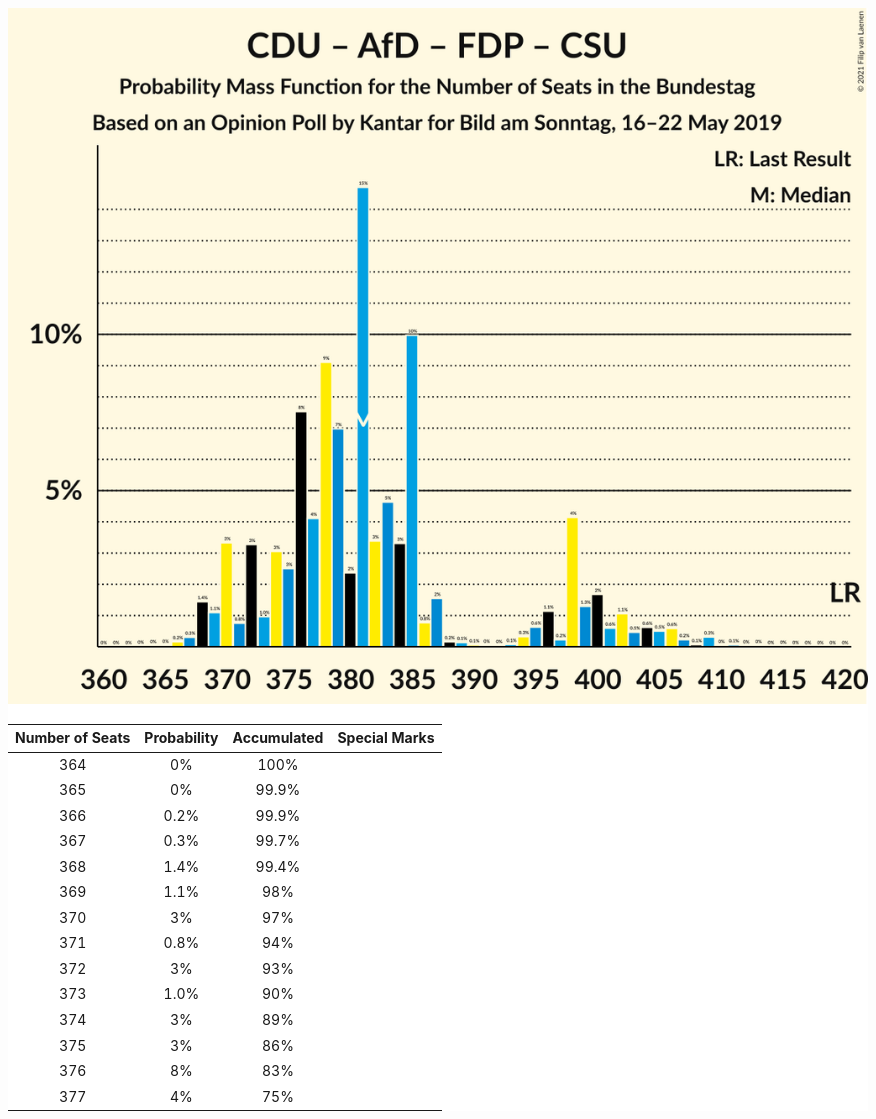 ![Graph with seats probability mass function not yet produced](2019-05-22-Kantar-coalitions-seats-pmf-cdu–afd–fdp–csu.png "Seats Probability Mass Function")

| Number of Seats | Probability | Accumulated | Special Marks |
|:---------------:|:-----------:|:-----------:|:-------------:|
| 364 | 0% | 100% |  |
| 365 | 0% | 99.9% |  |
| 366 | 0.2% | 99.9% |  |
| 367 | 0.3% | 99.7% |  |
| 368 | 1.4% | 99.4% |  |
| 369 | 1.1% | 98% |  |
| 370 | 3% | 97% |  |
| 371 | 0.8% | 94% |  |
| 372 | 3% | 93% |  |
| 373 | 1.0% | 90% |  |
| 374 | 3% | 89% |  |
| 375 | 3% | 86% |  |
| 376 | 8% | 83% |  |
| 377 | 4% | 75% |  |